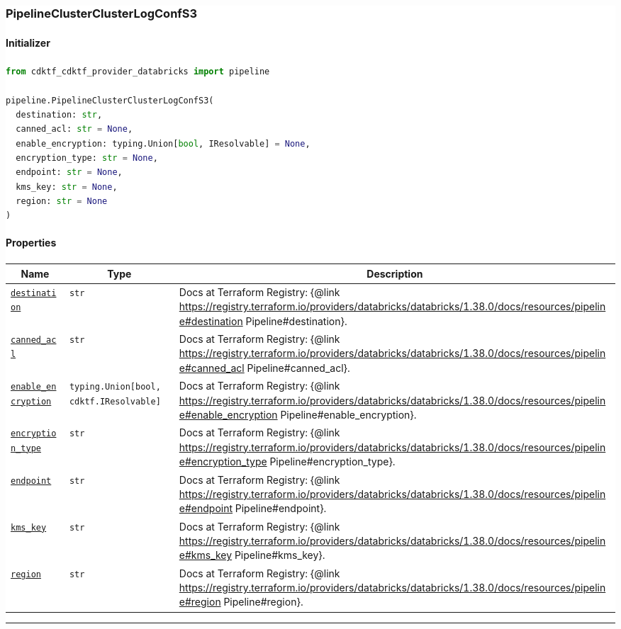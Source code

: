 ### PipelineClusterClusterLogConfS3 <a name="PipelineClusterClusterLogConfS3" id="@cdktf/provider-databricks.pipeline.PipelineClusterClusterLogConfS3"></a>

#### Initializer <a name="Initializer" id="@cdktf/provider-databricks.pipeline.PipelineClusterClusterLogConfS3.Initializer"></a>

```python
from cdktf_cdktf_provider_databricks import pipeline

pipeline.PipelineClusterClusterLogConfS3(
  destination: str,
  canned_acl: str = None,
  enable_encryption: typing.Union[bool, IResolvable] = None,
  encryption_type: str = None,
  endpoint: str = None,
  kms_key: str = None,
  region: str = None
)
```

#### Properties <a name="Properties" id="Properties"></a>

| **Name** | **Type** | **Description** |
| --- | --- | --- |
| <code><a href="#@cdktf/provider-databricks.pipeline.PipelineClusterClusterLogConfS3.property.destination">destination</a></code> | <code>str</code> | Docs at Terraform Registry: {@link https://registry.terraform.io/providers/databricks/databricks/1.38.0/docs/resources/pipeline#destination Pipeline#destination}. |
| <code><a href="#@cdktf/provider-databricks.pipeline.PipelineClusterClusterLogConfS3.property.cannedAcl">canned_acl</a></code> | <code>str</code> | Docs at Terraform Registry: {@link https://registry.terraform.io/providers/databricks/databricks/1.38.0/docs/resources/pipeline#canned_acl Pipeline#canned_acl}. |
| <code><a href="#@cdktf/provider-databricks.pipeline.PipelineClusterClusterLogConfS3.property.enableEncryption">enable_encryption</a></code> | <code>typing.Union[bool, cdktf.IResolvable]</code> | Docs at Terraform Registry: {@link https://registry.terraform.io/providers/databricks/databricks/1.38.0/docs/resources/pipeline#enable_encryption Pipeline#enable_encryption}. |
| <code><a href="#@cdktf/provider-databricks.pipeline.PipelineClusterClusterLogConfS3.property.encryptionType">encryption_type</a></code> | <code>str</code> | Docs at Terraform Registry: {@link https://registry.terraform.io/providers/databricks/databricks/1.38.0/docs/resources/pipeline#encryption_type Pipeline#encryption_type}. |
| <code><a href="#@cdktf/provider-databricks.pipeline.PipelineClusterClusterLogConfS3.property.endpoint">endpoint</a></code> | <code>str</code> | Docs at Terraform Registry: {@link https://registry.terraform.io/providers/databricks/databricks/1.38.0/docs/resources/pipeline#endpoint Pipeline#endpoint}. |
| <code><a href="#@cdktf/provider-databricks.pipeline.PipelineClusterClusterLogConfS3.property.kmsKey">kms_key</a></code> | <code>str</code> | Docs at Terraform Registry: {@link https://registry.terraform.io/providers/databricks/databricks/1.38.0/docs/resources/pipeline#kms_key Pipeline#kms_key}. |
| <code><a href="#@cdktf/provider-databricks.pipeline.PipelineClusterClusterLogConfS3.property.region">region</a></code> | <code>str</code> | Docs at Terraform Registry: {@link https://registry.terraform.io/providers/databricks/databricks/1.38.0/docs/resources/pipeline#region Pipeline#region}. |

---

